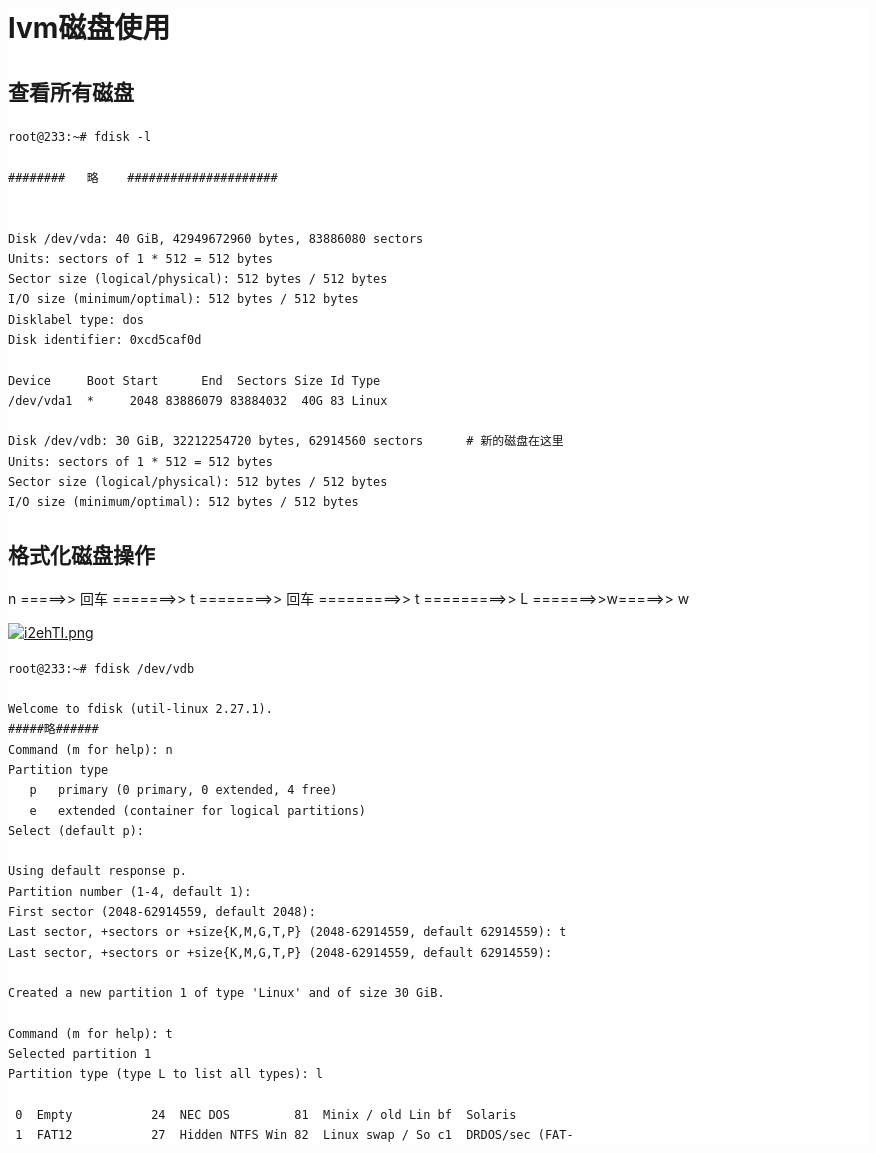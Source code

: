 # lvm磁盘使用

## 查看所有磁盘



```
root@233:~# fdisk -l

########   略    #####################


Disk /dev/vda: 40 GiB, 42949672960 bytes, 83886080 sectors
Units: sectors of 1 * 512 = 512 bytes
Sector size (logical/physical): 512 bytes / 512 bytes
I/O size (minimum/optimal): 512 bytes / 512 bytes
Disklabel type: dos
Disk identifier: 0xcd5caf0d

Device     Boot Start      End  Sectors Size Id Type
/dev/vda1  *     2048 83886079 83884032  40G 83 Linux

Disk /dev/vdb: 30 GiB, 32212254720 bytes, 62914560 sectors      # 新的磁盘在这里
Units: sectors of 1 * 512 = 512 bytes
Sector size (logical/physical): 512 bytes / 512 bytes
I/O size (minimum/optimal): 512 bytes / 512 bytes
```

## 格式化磁盘操作



n =====>>  回车 =======>>  t  ========>> 回车 =========>> t  =========>> L =======>>w=====>> w



<a href="https://imgchr.com/i/i2ehTI"><img src="https://s1.ax1x.com/2018/10/29/i2ehTI.md.png" alt="i2ehTI.png" border="0" /></a>





```
root@233:~# fdisk /dev/vdb

Welcome to fdisk (util-linux 2.27.1).
#####略######
Command (m for help): n
Partition type
   p   primary (0 primary, 0 extended, 4 free)
   e   extended (container for logical partitions)
Select (default p):

Using default response p.
Partition number (1-4, default 1):
First sector (2048-62914559, default 2048):
Last sector, +sectors or +size{K,M,G,T,P} (2048-62914559, default 62914559): t
Last sector, +sectors or +size{K,M,G,T,P} (2048-62914559, default 62914559):

Created a new partition 1 of type 'Linux' and of size 30 GiB.

Command (m for help): t
Selected partition 1
Partition type (type L to list all types): l

 0  Empty           24  NEC DOS         81  Minix / old Lin bf  Solaris
 1  FAT12           27  Hidden NTFS Win 82  Linux swap / So c1  DRDOS/sec (FAT-
```